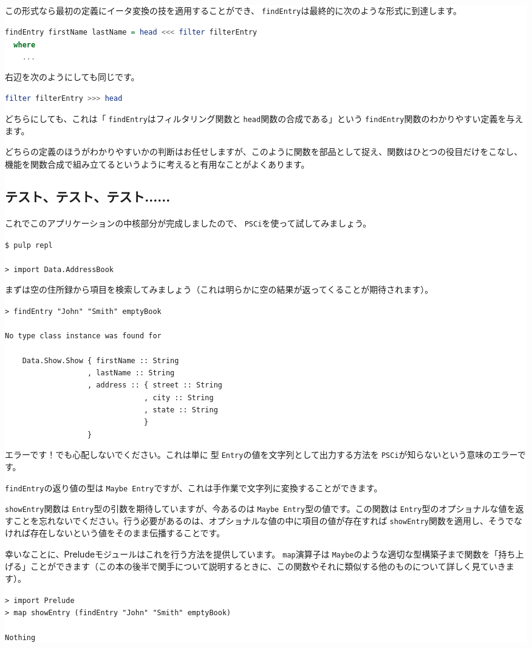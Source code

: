 この形式なら最初の定義にイータ変換の技を適用することができ、 `findEntry`は最終的に次のような形式に到達します。

```haskell
findEntry firstName lastName = head <<< filter filterEntry
  where
    ...
```

右辺を次のようにしても同じです。

```haskell
filter filterEntry >>> head
```

どちらにしても、これは「 `findEntry`はフィルタリング関数と `head`関数の合成である」という `findEntry`関数のわかりやすい定義を与えます。

どちらの定義のほうがわかりやすいかの判断はお任せしますが、このように関数を部品として捉え、関数はひとつの役目だけをこなし、機能を関数合成で組み立てるというように考えると有用なことがよくあります。

## テスト、テスト、テスト……

これでこのアプリケーションの中核部分が完成しましたので、 `PSCi`を使って試してみましょう。

```text
$ pulp repl

> import Data.AddressBook
```

まずは空の住所録から項目を検索してみましょう（これは明らかに空の結果が返ってくることが期待されます）。

```text
> findEntry "John" "Smith" emptyBook

No type class instance was found for

    Data.Show.Show { firstName :: String
                   , lastName :: String
                   , address :: { street :: String
                                , city :: String
                                , state :: String
                                }
                   }
```

エラーです！でも心配しないでください。これは単に 型 `Entry`の値を文字列として出力する方法を `PSCi`が知らないという意味のエラーです。

`findEntry`の返り値の型は `Maybe Entry`ですが、これは手作業で文字列に変換することができます。

`showEntry`関数は `Entry`型の引数を期待していますが、今あるのは `Maybe Entry`型の値です。この関数は `Entry`型のオプショナルな値を返すことを忘れないでください。行う必要があるのは、オプショナルな値の中に項目の値が存在すれば `showEntry`関数を適用し、そうでなければ存在しないという値をそのまま伝播することです。

幸いなことに、Preludeモジュールはこれを行う方法を提供しています。 `map`演算子は `Maybe`のような適切な型構築子まで関数を「持ち上げる」ことができます（この本の後半で関手について説明するときに、この関数やそれに類似する他のものについて詳しく見ていきます）。

```text
> import Prelude
> map showEntry (findEntry "John" "Smith" emptyBook)

Nothing
```
